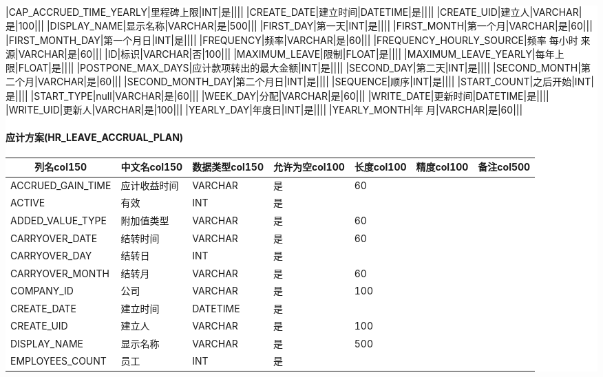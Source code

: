|CAP_ACCRUED_TIME_YEARLY|里程碑上限|INT|是||||
|CREATE_DATE|建立时间|DATETIME|是||||
|CREATE_UID|建立人|VARCHAR|是|100|||
|DISPLAY_NAME|显示名称|VARCHAR|是|500|||
|FIRST_DAY|第一天|INT|是||||
|FIRST_MONTH|第一个月|VARCHAR|是|60|||
|FIRST_MONTH_DAY|第一个月日|INT|是||||
|FREQUENCY|频率|VARCHAR|是|60|||
|FREQUENCY_HOURLY_SOURCE|频率 每小时 来源|VARCHAR|是|60|||
|ID<i class="fa fa-key"></i>|标识|VARCHAR|否|100|||
|MAXIMUM_LEAVE|限制|FLOAT|是||||
|MAXIMUM_LEAVE_YEARLY|每年上限|FLOAT|是||||
|POSTPONE_MAX_DAYS|应计款项转出的最大金额|INT|是||||
|SECOND_DAY|第二天|INT|是||||
|SECOND_MONTH|第二个月|VARCHAR|是|60|||
|SECOND_MONTH_DAY|第二个月日|INT|是||||
|SEQUENCE|顺序|INT|是||||
|START_COUNT|之后开始|INT|是||||
|START_TYPE|null|VARCHAR|是|60|||
|WEEK_DAY|分配|VARCHAR|是|60|||
|WRITE_DATE|更新时间|DATETIME|是||||
|WRITE_UID|更新人|VARCHAR|是|100|||
|YEARLY_DAY|年度日|INT|是||||
|YEARLY_MONTH|年 月|VARCHAR|是|60|||
#### 应计方案(HR_LEAVE_ACCRUAL_PLAN)
|  列名col150 |  中文名col150 | 数据类型col150 |允许为空col100 |长度col100|精度col100 | 备注col500 |
| --------|------------ |   -------- | -------- | -------- | -------- |-------- |
|ACCRUED_GAIN_TIME|应计收益时间|VARCHAR|是|60|||
|ACTIVE|有效|INT|是||||
|ADDED_VALUE_TYPE|附加值类型|VARCHAR|是|60|||
|CARRYOVER_DATE|结转时间|VARCHAR|是|60|||
|CARRYOVER_DAY|结转日|INT|是||||
|CARRYOVER_MONTH|结转月|VARCHAR|是|60|||
|COMPANY_ID|公司|VARCHAR|是|100|||
|CREATE_DATE|建立时间|DATETIME|是||||
|CREATE_UID|建立人|VARCHAR|是|100|||
|DISPLAY_NAME|显示名称|VARCHAR|是|500|||
|EMPLOYEES_COUNT|员工|INT|是||||